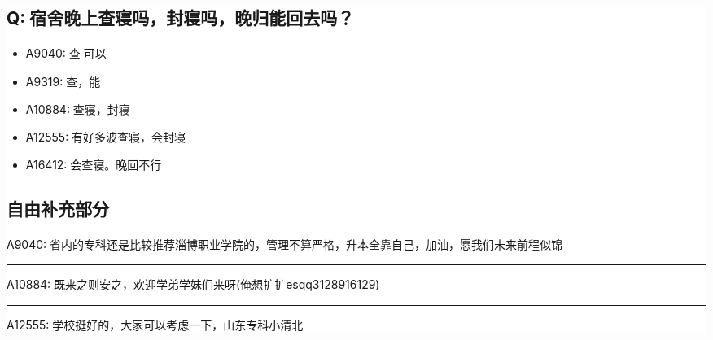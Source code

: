 ## Q: 宿舍晚上查寝吗，封寝吗，晚归能回去吗？

- A9040: 查 可以

- A9319: 查，能

- A10884: 查寝，封寝

- A12555: 有好多波查寝，会封寝

- A16412: 会查寝。晚回不行

## 自由补充部分

A9040: 省内的专科还是比较推荐淄博职业学院的，管理不算严格，升本全靠自己，加油，愿我们未来前程似锦

***

A10884: 既来之则安之，欢迎学弟学妹们来呀(俺想扩扩esqq3128916129)

***

A12555: 学校挺好的，大家可以考虑一下，山东专科小清北